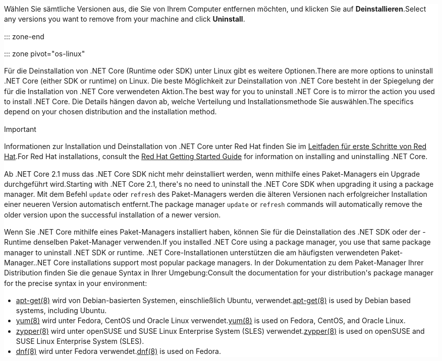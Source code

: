 <span data-ttu-id="87dae-123">Wählen Sie sämtliche Versionen aus, die Sie von Ihrem Computer entfernen möchten, und klicken Sie auf **Deinstallieren**.</span><span class="sxs-lookup"><span data-stu-id="87dae-123">Select any versions you want to remove from your machine and click **Uninstall**.</span></span>

::: zone-end

::: zone pivot="os-linux"

<span data-ttu-id="87dae-124">Für die Deinstallation von .NET Core (Runtime oder SDK) unter Linux gibt es weitere Optionen.</span><span class="sxs-lookup"><span data-stu-id="87dae-124">There are more options to uninstall .NET Core (either SDK or runtime) on Linux.</span></span> <span data-ttu-id="87dae-125">Die beste Möglichkeit zur Deinstallation von .NET Core besteht in der Spiegelung der für die Installation von .NET Core verwendeten Aktion.</span><span class="sxs-lookup"><span data-stu-id="87dae-125">The best way for you to uninstall .NET Core is to mirror the action you used to install .NET Core.</span></span> <span data-ttu-id="87dae-126">Die Details hängen davon ab, welche Verteilung und Installationsmethode Sie auswählen.</span><span class="sxs-lookup"><span data-stu-id="87dae-126">The specifics depend on your chosen distribution and the installation method.</span></span>

> [!IMPORTANT]
> <span data-ttu-id="87dae-127">Informationen zur Installation und Deinstallation von .NET Core unter Red Hat finden Sie im [Leitfaden für erste Schritte von Red Hat](https://access.redhat.com/documentation/en-us/net_core/2.0/html/getting_started_guide/gs_install_dotnet#install_register_rehel).</span><span class="sxs-lookup"><span data-stu-id="87dae-127">For Red Hat installations, consult the [Red Hat Getting Started Guide](https://access.redhat.com/documentation/en-us/net_core/2.0/html/getting_started_guide/gs_install_dotnet#install_register_rehel) for information on installing and uninstalling .NET Core.</span></span>

<span data-ttu-id="87dae-128">Ab .NET Core 2.1 muss das .NET Core SDK nicht mehr deinstalliert werden, wenn mithilfe eines Paket-Managers ein Upgrade durchgeführt wird.</span><span class="sxs-lookup"><span data-stu-id="87dae-128">Starting with .NET Core 2.1, there's no need to uninstall the .NET Core SDK when upgrading it using a package manager.</span></span> <span data-ttu-id="87dae-129">Mit dem Befehl `update` oder `refresh` des Paket-Managers werden die älteren Versionen nach erfolgreicher Installation einer neueren Version automatisch entfernt.</span><span class="sxs-lookup"><span data-stu-id="87dae-129">The package manager `update` or `refresh` commands will automatically remove the older version upon the successful installation of a newer version.</span></span>

<span data-ttu-id="87dae-130">Wenn Sie .NET Core mithilfe eines Paket-Managers installiert haben, können Sie für die Deinstallation des .NET SDK oder der -Runtime denselben Paket-Manager verwenden.</span><span class="sxs-lookup"><span data-stu-id="87dae-130">If you installed .NET Core using a package manager, you use that same package manager to uninstall .NET SDK or runtime.</span></span> <span data-ttu-id="87dae-131">.NET Core-Installationen unterstützen die am häufigsten verwendeten Paket-Manager.</span><span class="sxs-lookup"><span data-stu-id="87dae-131">.NET Core installations support most popular package managers.</span></span> <span data-ttu-id="87dae-132">In der Dokumentation zu dem Paket-Manager Ihrer Distribution finden Sie die genaue Syntax in Ihrer Umgebung:</span><span class="sxs-lookup"><span data-stu-id="87dae-132">Consult the documentation for your distribution's package manager for the precise syntax in your environment:</span></span>

- <span data-ttu-id="87dae-133">[apt-get(8)](https://linux.die.net/man/8/apt-get) wird von Debian-basierten Systemen, einschließlich Ubuntu, verwendet.</span><span class="sxs-lookup"><span data-stu-id="87dae-133">[apt-get(8)](https://linux.die.net/man/8/apt-get) is used by Debian based systems, including Ubuntu.</span></span>
- <span data-ttu-id="87dae-134">[yum(8)](https://linux.die.net/man/8/yum) wird unter Fedora, CentOS und Oracle Linux verwendet.</span><span class="sxs-lookup"><span data-stu-id="87dae-134">[yum(8)](https://linux.die.net/man/8/yum) is used on Fedora, CentOS, and Oracle Linux.</span></span>
- <span data-ttu-id="87dae-135">[zypper(8)](https://en.opensuse.org/SDB:Zypper_manual_(plain)) wird unter openSUSE und SUSE Linux Enterprise System (SLES) verwendet.</span><span class="sxs-lookup"><span data-stu-id="87dae-135">[zypper(8)](https://en.opensuse.org/SDB:Zypper_manual_(plain)) is used on openSUSE and SUSE Linux Enterprise System (SLES).</span></span>
- <span data-ttu-id="87dae-136">[dnf(8)](https://dnf.readthedocs.io/en/latest/command_ref.html) wird unter Fedora verwendet.</span><span class="sxs-lookup"><span data-stu-id="87dae-136">[dnf(8)](https://dnf.readthedocs.io/en/latest/command_ref.html) is used on Fedora.</span></span>
